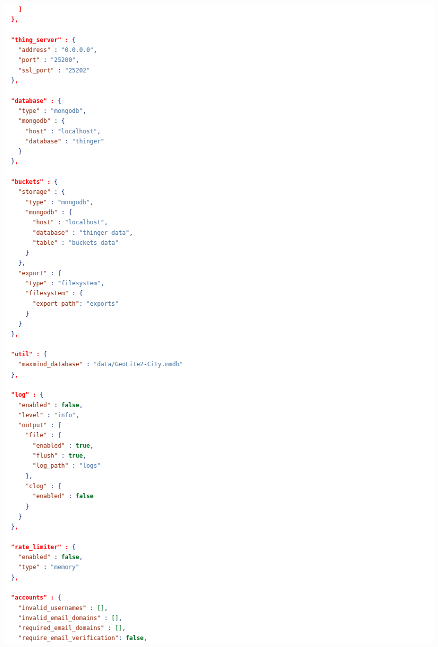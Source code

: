 ```json
    ]
  },

  "thing_server" : {
    "address" : "0.0.0.0",
    "port" : "25200",
    "ssl_port" : "25202"
  },

  "database" : {
    "type" : "mongodb",
    "mongodb" : {
      "host" : "localhost",
      "database" : "thinger"
    }
  },

  "buckets" : {
    "storage" : {
      "type" : "mongodb",
      "mongodb" : {
        "host" : "localhost",
        "database" : "thinger_data",
        "table" : "buckets_data"
      }
    },
    "export" : {
      "type" : "filesystem",
      "filesystem" : {
        "export_path": "exports"
      }
    }
  },

  "util" : {
    "maxmind_database" : "data/GeoLite2-City.mmdb"
  },

  "log" : {
    "enabled" : false,
    "level" : "info",
    "output" : {
      "file" : {
        "enabled" : true,
        "flush" : true,
        "log_path" : "logs"
      },
      "clog" : {
        "enabled" : false
      }
    }
  },

  "rate_limiter" : {
    "enabled" : false,
    "type" : "memory"
  },

  "accounts" : {
    "invalid_usernames" : [],
    "invalid_email_domains" : [],
    "required_email_domains" : [],
    "require_email_verification": false,
```